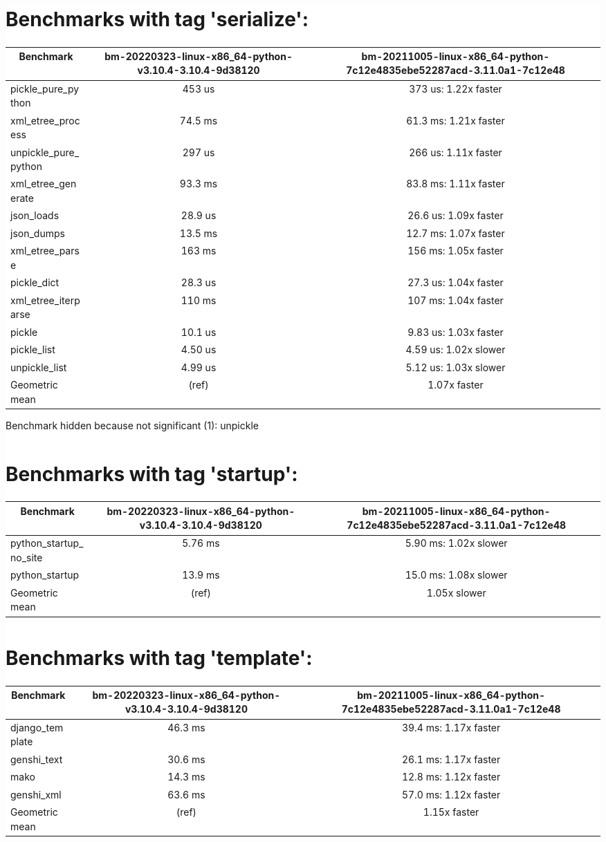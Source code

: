 Benchmarks with tag 'serialize':
================================

| Benchmark            | bm-20220323-linux-x86_64-python-v3.10.4-3.10.4-9d38120 | bm-20211005-linux-x86_64-python-7c12e4835ebe52287acd-3.11.0a1-7c12e48 |
|----------------------|:------------------------------------------------------:|:---------------------------------------------------------------------:|
| pickle_pure_python   | 453 us                                                 | 373 us: 1.22x faster                                                  |
| xml_etree_process    | 74.5 ms                                                | 61.3 ms: 1.21x faster                                                 |
| unpickle_pure_python | 297 us                                                 | 266 us: 1.11x faster                                                  |
| xml_etree_generate   | 93.3 ms                                                | 83.8 ms: 1.11x faster                                                 |
| json_loads           | 28.9 us                                                | 26.6 us: 1.09x faster                                                 |
| json_dumps           | 13.5 ms                                                | 12.7 ms: 1.07x faster                                                 |
| xml_etree_parse      | 163 ms                                                 | 156 ms: 1.05x faster                                                  |
| pickle_dict          | 28.3 us                                                | 27.3 us: 1.04x faster                                                 |
| xml_etree_iterparse  | 110 ms                                                 | 107 ms: 1.04x faster                                                  |
| pickle               | 10.1 us                                                | 9.83 us: 1.03x faster                                                 |
| pickle_list          | 4.50 us                                                | 4.59 us: 1.02x slower                                                 |
| unpickle_list        | 4.99 us                                                | 5.12 us: 1.03x slower                                                 |
| Geometric mean       | (ref)                                                  | 1.07x faster                                                          |

Benchmark hidden because not significant (1): unpickle

Benchmarks with tag 'startup':
==============================

| Benchmark              | bm-20220323-linux-x86_64-python-v3.10.4-3.10.4-9d38120 | bm-20211005-linux-x86_64-python-7c12e4835ebe52287acd-3.11.0a1-7c12e48 |
|------------------------|:------------------------------------------------------:|:---------------------------------------------------------------------:|
| python_startup_no_site | 5.76 ms                                                | 5.90 ms: 1.02x slower                                                 |
| python_startup         | 13.9 ms                                                | 15.0 ms: 1.08x slower                                                 |
| Geometric mean         | (ref)                                                  | 1.05x slower                                                          |

Benchmarks with tag 'template':
===============================

| Benchmark       | bm-20220323-linux-x86_64-python-v3.10.4-3.10.4-9d38120 | bm-20211005-linux-x86_64-python-7c12e4835ebe52287acd-3.11.0a1-7c12e48 |
|-----------------|:------------------------------------------------------:|:---------------------------------------------------------------------:|
| django_template | 46.3 ms                                                | 39.4 ms: 1.17x faster                                                 |
| genshi_text     | 30.6 ms                                                | 26.1 ms: 1.17x faster                                                 |
| mako            | 14.3 ms                                                | 12.8 ms: 1.12x faster                                                 |
| genshi_xml      | 63.6 ms                                                | 57.0 ms: 1.12x faster                                                 |
| Geometric mean  | (ref)                                                  | 1.15x faster                                                          |
